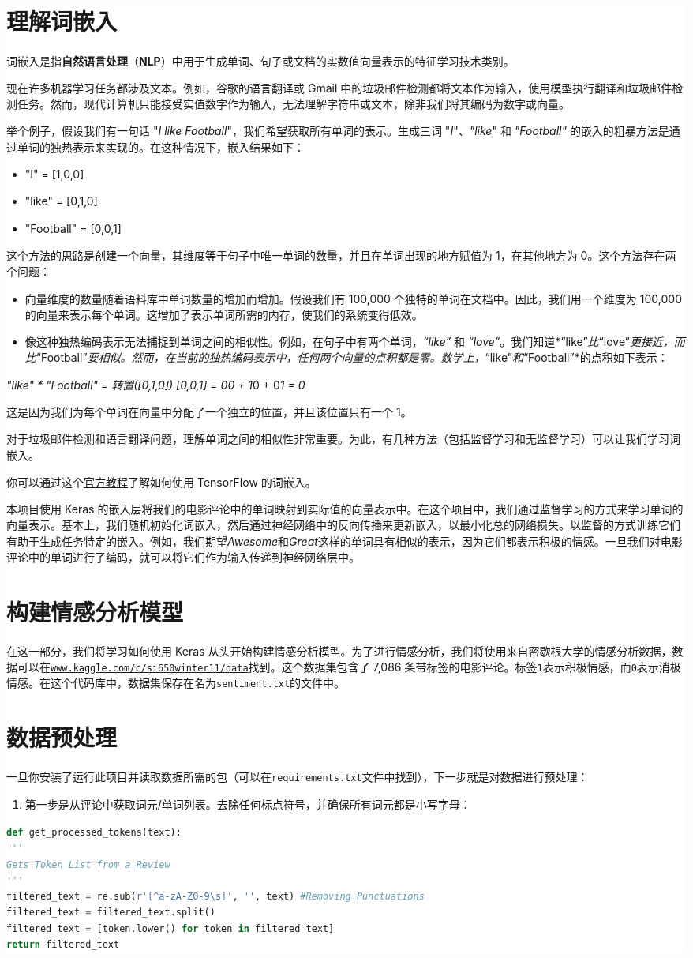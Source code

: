 # 理解词嵌入

词嵌入是指**自然语言处理**（**NLP**）中用于生成单词、句子或文档的实数值向量表示的特征学习技术类别。

现在许多机器学习任务都涉及文本。例如，谷歌的语言翻译或 Gmail 中的垃圾邮件检测都将文本作为输入，使用模型执行翻译和垃圾邮件检测任务。然而，现代计算机只能接受实值数字作为输入，无法理解字符串或文本，除非我们将其编码为数字或向量。

举个例子，假设我们有一句话 "*I like Football*"，我们希望获取所有单词的表示。生成三词 "*I*"、*"like*" 和 *"Football"* 的嵌入的粗暴方法是通过单词的独热表示来实现的。在这种情况下，嵌入结果如下：

+   "I" = [1,0,0]

+   "like" = [0,1,0]

+   "Football" = [0,0,1]

这个方法的思路是创建一个向量，其维度等于句子中唯一单词的数量，并且在单词出现的地方赋值为 1，在其他地方为 0。这个方法存在两个问题：

+   向量维度的数量随着语料库中单词数量的增加而增加。假设我们有 100,000 个独特的单词在文档中。因此，我们用一个维度为 100,000 的向量来表示每个单词。这增加了表示单词所需的内存，使我们的系统变得低效。

+   像这种独热编码表示无法捕捉到单词之间的相似性。例如，在句子中有两个单词，*“like”* 和 *“love”*。我们知道*“like”*比*“love”*更接近，而比*“Football”*要相似。然而，在当前的独热编码表示中，任何两个向量的点积都是零。数学上，*“like”*和*“Football”*的点积如下表示：

*"like" * "Football" = 转置([0,1,0]) *[0,0,1] = 0*0 + 1*0 + 0*1 = 0*

这是因为我们为每个单词在向量中分配了一个独立的位置，并且该位置只有一个 1。

对于垃圾邮件检测和语言翻译问题，理解单词之间的相似性非常重要。为此，有几种方法（包括监督学习和无监督学习）可以让我们学习词嵌入。

你可以通过这个[官方教程](https://www.tensorflow.org/tutorials/representation/word2vec)了解如何使用 TensorFlow 的词嵌入。

本项目使用 Keras 的嵌入层将我们的电影评论中的单词映射到实际值的向量表示中。在这个项目中，我们通过监督学习的方式来学习单词的向量表示。基本上，我们随机初始化词嵌入，然后通过神经网络中的反向传播来更新嵌入，以最小化总的网络损失。以监督的方式训练它们有助于生成任务特定的嵌入。例如，我们期望*Awesome*和*Great*这样的单词具有相似的表示，因为它们都表示积极的情感。一旦我们对电影评论中的单词进行了编码，就可以将它们作为输入传递到神经网络层中。

# 构建情感分析模型

在这一部分，我们将学习如何使用 Keras 从头开始构建情感分析模型。为了进行情感分析，我们将使用来自密歇根大学的情感分析数据，数据可以在[`www.kaggle.com/c/si650winter11/data`](https://www.kaggle.com/c/si650winter11/data)找到。这个数据集包含了 7,086 条带标签的电影评论。标签`1`表示积极情感，而`0`表示消极情感。在这个代码库中，数据集保存在名为`sentiment.txt`的文件中。

# 数据预处理

一旦你安装了运行此项目并读取数据所需的包（可以在`requirements.txt`文件中找到），下一步就是对数据进行预处理：

1.  第一步是从评论中获取词元/单词列表。去除任何标点符号，并确保所有词元都是小写字母：

```py
def get_processed_tokens(text):
'''
Gets Token List from a Review
'''
filtered_text = re.sub(r'[^a-zA-Z0-9\s]', '', text) #Removing Punctuations
filtered_text = filtered_text.split()
filtered_text = [token.lower() for token in filtered_text]
return filtered_text
```
